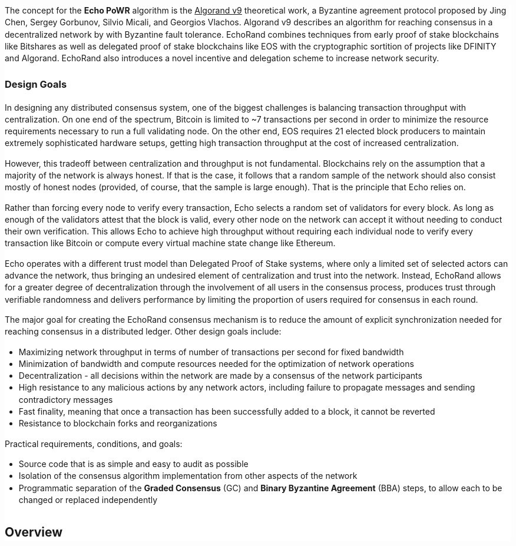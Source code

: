 The concept for the **Echo PoWR** algorithm is the [Algorand v9](https://drive.google.com/file/d/1dohyg2LMNxHFzzTc5VpUwm_qjegBPKe2)  theoretical work, a Byzantine agreement protocol proposed by Jing Chen, Sergey Gorbunov, Silvio Micali, and Georgios Vlachos. Algorand v9 describes an algorithm for reaching consensus in a decentralized network by with Byzantine fault tolerance. EchoRand combines techniques from early proof of stake blockchains like Bitshares  as well as delegated proof of stake blockchains like EOS  with the cryptographic sortition of projects like DFINITY  and Algorand. EchoRand also introduces a novel incentive and delegation scheme to increase network security.

### Design Goals

In designing any distributed consensus system, one of the biggest challenges is balancing transaction throughput with centralization. On one end of the spectrum, Bitcoin is limited to ~7 transactions per second in order to minimize the resource requirements necessary to run a full validating node. On the other end, EOS requires 21 elected block producers to maintain extremely sophisticated hardware setups, getting high transaction throughput at the cost of increased centralization.

However, this tradeoff between centralization and throughput is not fundamental. Blockchains rely on the assumption that a majority of the network is always honest. If that is the case, it follows that a random sample of the network should also consist mostly of honest nodes \(provided, of course, that the sample is large enough\). That is the principle that Echo relies on.

Rather than forcing every node to verify every transaction, Echo selects a random set of validators for every block. As long as enough of the validators attest that the block is valid, every other node on the network can accept it without needing to conduct their own verification. This allows Echo to achieve high throughput without requiring each individual node to verify every transaction like Bitcoin or compute every virtual machine state change like Ethereum.

Echo operates with a different trust model than Delegated Proof of Stake systems, where only a limited set of selected actors can advance the network, thus bringing an undesired element of centralization and trust into the network. Instead, EchoRand allows for a greater degree of decentralization through the involvement of all users in the consensus process, produces trust through verifiable randomness and delivers performance by limiting the proportion of users required for consensus in each round.

The major goal for creating the EchoRand consensus mechanism is to reduce the amount of explicit synchronization needed for reaching consensus in a distributed ledger. Other design goals include:

* Maximizing network throughput in terms of number of transactions per second for fixed bandwidth
* Minimization of bandwidth and compute resources needed for the optimization of network operations
* Decentralization - all decisions within the network are made by a consensus of the network participants
* High resistance to any malicious actions by any network actors, including failure to propagate messages and sending contradictory messages
* Fast finality, meaning that once a transaction has been successfully added to a block, it cannot be reverted
* Resistance to blockchain forks and reorganizations

Practical requirements, conditions, and goals:

* Source code that is as simple and easy to audit as possible
* Isolation of the consensus algorithm implementation from other aspects of the network
* Programmatic separation of the **Graded Consensus** \(GC\) and **Binary Byzantine Agreement** \(BBA\) steps, to allow each to be changed or replaced independently

## Overview
